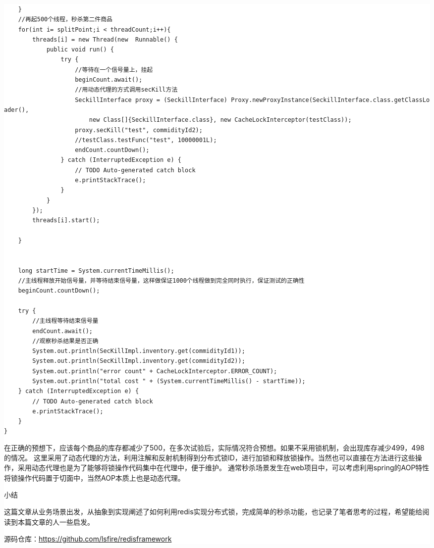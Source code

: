 
        }
        //再起500个线程，秒杀第二件商品
        for(int i= splitPoint;i < threadCount;i++){
            threads[i] = new Thread(new  Runnable() {
                public void run() {
                    try {
                        //等待在一个信号量上，挂起
                        beginCount.await();
                        //用动态代理的方式调用secKill方法
                        SeckillInterface proxy = (SeckillInterface) Proxy.newProxyInstance(SeckillInterface.class.getClassLoader(), 
                            new Class[]{SeckillInterface.class}, new CacheLockInterceptor(testClass));
                        proxy.secKill("test", commidityId2);
                        //testClass.testFunc("test", 10000001L);
                        endCount.countDown();
                    } catch (InterruptedException e) {
                        // TODO Auto-generated catch block
                        e.printStackTrace();
                    }
                }
            });
            threads[i].start();

        }


        long startTime = System.currentTimeMillis();
        //主线程释放开始信号量，并等待结束信号量，这样做保证1000个线程做到完全同时执行，保证测试的正确性
        beginCount.countDown();

        try {
            //主线程等待结束信号量
            endCount.await();
            //观察秒杀结果是否正确
            System.out.println(SecKillImpl.inventory.get(commidityId1));
            System.out.println(SecKillImpl.inventory.get(commidityId2));
            System.out.println("error count" + CacheLockInterceptor.ERROR_COUNT);
            System.out.println("total cost " + (System.currentTimeMillis() - startTime));
        } catch (InterruptedException e) {
            // TODO Auto-generated catch block
            e.printStackTrace();
        }
    }

在正确的预想下，应该每个商品的库存都减少了500，在多次试验后，实际情况符合预想。如果不采用锁机制，会出现库存减少499，498的情况。 
这里采用了动态代理的方法，利用注解和反射机制得到分布式锁ID，进行加锁和释放锁操作。当然也可以直接在方法进行这些操作，采用动态代理也是为了能够将锁操作代码集中在代理中，便于维护。 
通常秒杀场景发生在web项目中，可以考虑利用spring的AOP特性将锁操作代码置于切面中，当然AOP本质上也是动态代理。

小结

这篇文章从业务场景出发，从抽象到实现阐述了如何利用redis实现分布式锁，完成简单的秒杀功能，也记录了笔者思考的过程，希望能给阅读到本篇文章的人一些启发。

源码仓库：https://github.com/lsfire/redisframework
